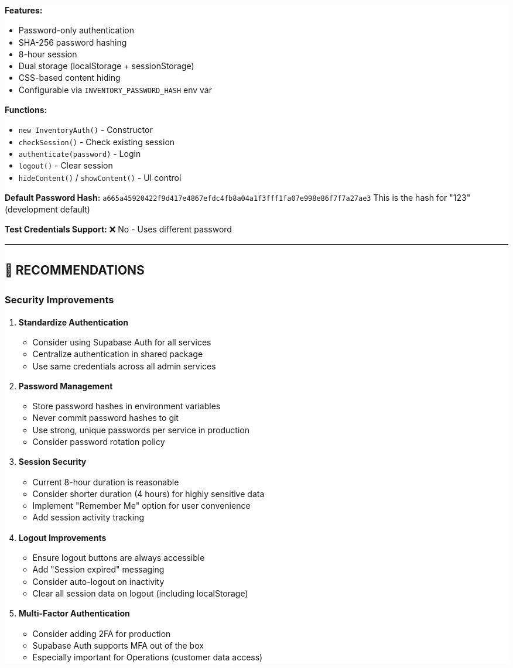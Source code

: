 **Features:**
- Password-only authentication
- SHA-256 password hashing
- 8-hour session
- Dual storage (localStorage + sessionStorage)
- CSS-based content hiding
- Configurable via `INVENTORY_PASSWORD_HASH` env var

**Functions:**
- `new InventoryAuth()` - Constructor
- `checkSession()` - Check existing session
- `authenticate(password)` - Login
- `logout()` - Clear session
- `hideContent()` / `showContent()` - UI control

**Default Password Hash:** `a665a45920422f9d417e4867efdc4fb8a04a1f3fff1fa07e998e86f7f7a27ae3`
This is the hash for "123" (development default)

**Test Credentials Support:** ❌ No - Uses different password

---

## 🎯 RECOMMENDATIONS

### Security Improvements

1. **Standardize Authentication**
   - Consider using Supabase Auth for all services
   - Centralize authentication in shared package
   - Use same credentials across all admin services

2. **Password Management**
   - Store password hashes in environment variables
   - Never commit password hashes to git
   - Use strong, unique passwords per service in production
   - Consider password rotation policy

3. **Session Security**
   - Current 8-hour duration is reasonable
   - Consider shorter duration (4 hours) for highly sensitive data
   - Implement "Remember Me" option for user convenience
   - Add session activity tracking

4. **Logout Improvements**
   - Ensure logout buttons are always accessible
   - Add "Session expired" messaging
   - Consider auto-logout on inactivity
   - Clear all session data on logout (including localStorage)

5. **Multi-Factor Authentication**
   - Consider adding 2FA for production
   - Supabase Auth supports MFA out of the box
   - Especially important for Operations (customer data access)
